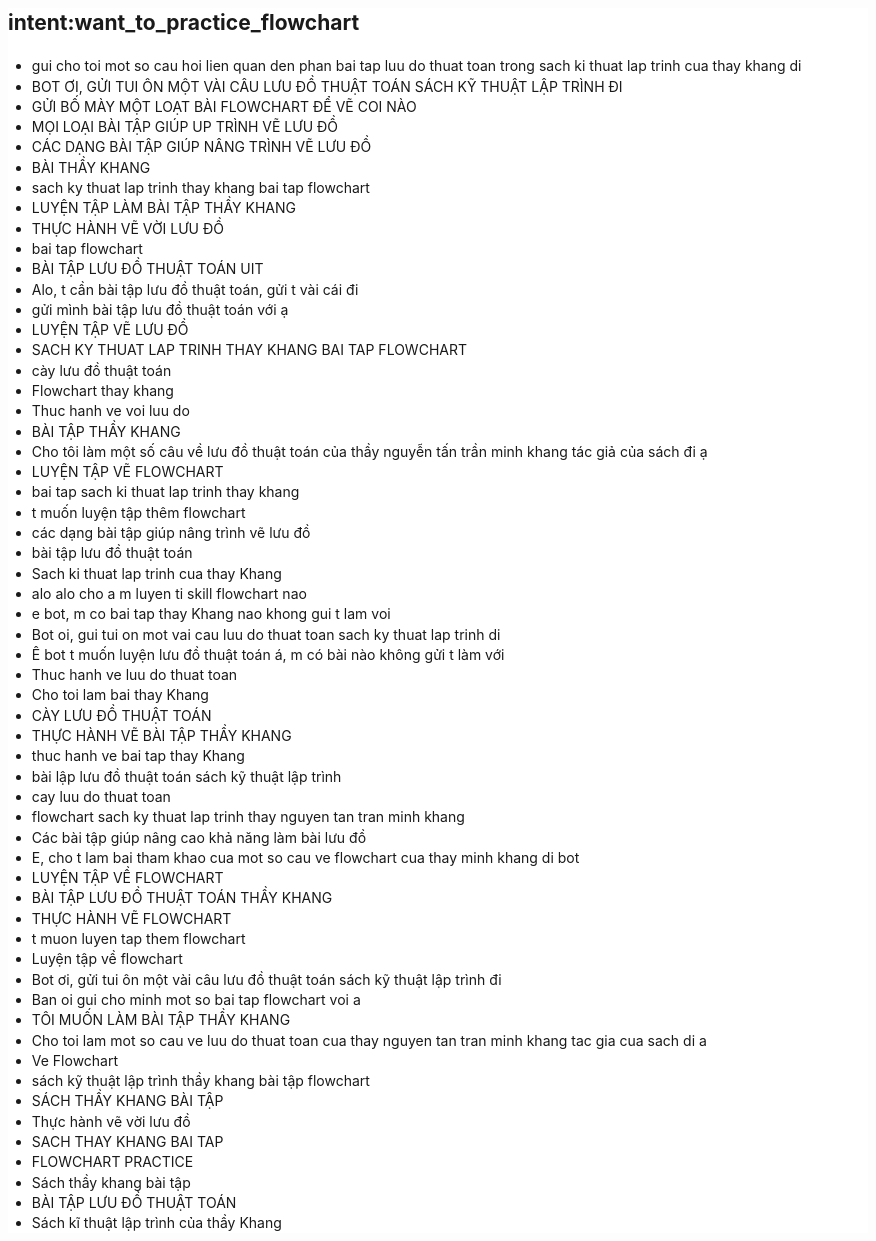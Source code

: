 ## intent:want_to_practice_flowchart
- gui cho toi mot so cau hoi lien quan den phan bai tap luu do thuat toan trong sach ki thuat lap trinh cua thay khang di
- BOT ƠI, GỬI TUI ÔN MỘT VÀI CÂU LƯU ĐỒ THUẬT TOÁN SÁCH KỸ THUẬT LẬP TRÌNH ĐI
- GỬI BỐ MÀY MỘT LOẠT BÀI FLOWCHART ĐỂ VẼ COI NÀO
- MỌI LOẠI BÀI TẬP GIÚP UP TRÌNH VẼ LƯU ĐỒ
- CÁC DẠNG BÀI TẬP GIÚP NÂNG TRÌNH VẼ LƯU ĐỒ
- BÀI THẦY KHANG
- sach ky thuat lap trinh thay khang bai tap flowchart
- LUYỆN TẬP LÀM BÀI TẬP THẦY KHANG
- THỰC HÀNH VẼ VỜI LƯU ĐỒ
- bai tap flowchart
- BÀI TẬP LƯU ĐỒ THUẬT TOÁN UIT
- Alo, t cần bài tập lưu đồ thuật toán, gửi t vài cái đi
- gửi mình bài tập lưu đồ thuật toán với ạ
- LUYỆN TẬP VẼ LƯU ĐỒ
- SACH KY THUAT LAP TRINH THAY KHANG BAI TAP FLOWCHART
- cày lưu đồ thuật toán
- Flowchart thay khang
- Thuc hanh ve voi luu do
- BÀI TẬP THẦY KHANG
- Cho tôi làm một số câu về lưu đồ thuật toán của thầy nguyễn tấn trần minh khang tác giả của sách đi ạ
- LUYỆN TẬP VẼ FLOWCHART
- bai tap sach ki thuat lap trinh thay khang
- t muốn luyện tập thêm flowchart
- các dạng bài tập giúp nâng trình vẽ lưu đồ
- bài tập lưu đồ thuật toán
- Sach ki thuat lap trinh cua thay Khang
- alo alo cho a m luyen ti skill flowchart nao
- e bot, m co bai tap thay Khang nao khong gui t lam voi
- Bot oi, gui tui on mot vai cau luu do thuat toan sach ky thuat lap trinh di
- Ê bot t muốn luyện lưu đồ thuật toán á, m có bài nào không gửi t làm với
- Thuc hanh ve luu do thuat toan
- Cho toi lam bai thay Khang
- CÀY LƯU ĐỒ THUẬT TOÁN
- THỰC HÀNH VẼ BÀI TẬP THẦY KHANG
- thuc hanh ve bai tap thay Khang
- bài lập lưu đồ thuật toán sách kỹ thuật lập trình
- cay luu do thuat toan
- flowchart sach ky thuat lap trinh thay nguyen tan tran minh khang
- Các bài tập giúp nâng cao khả năng làm bài lưu đồ
- E, cho t lam bai tham khao cua mot so cau ve flowchart cua thay minh khang di bot
- LUYỆN TẬP VỀ FLOWCHART
- BÀI TẬP LƯU ĐỒ THUẬT TOÁN THẦY KHANG
- THỰC HÀNH VẼ FLOWCHART
- t muon luyen tap them flowchart
- Luyện tập về flowchart
- Bot ơi, gửi tui ôn một vài câu lưu đồ thuật toán sách kỹ thuật lập trình đi
- Ban oi gui cho minh mot so bai tap flowchart voi a
- TÔI MUỐN LÀM BÀI TẬP THẦY KHANG
- Cho toi lam mot so cau ve luu do thuat toan cua thay nguyen tan tran minh khang tac gia cua sach di a
- Ve Flowchart
- sách kỹ thuật lập trình thầy khang bài tập flowchart
- SÁCH THẦY KHANG BÀI TẬP
- Thực hành vẽ vời lưu đồ
- SACH THAY KHANG BAI TAP
- FLOWCHART PRACTICE
- Sách thầy khang bài tập
- BÀI TẬP LƯU ĐỒ THUẬT TOÁN
- Sách kĩ thuật lập trình của thầy Khang